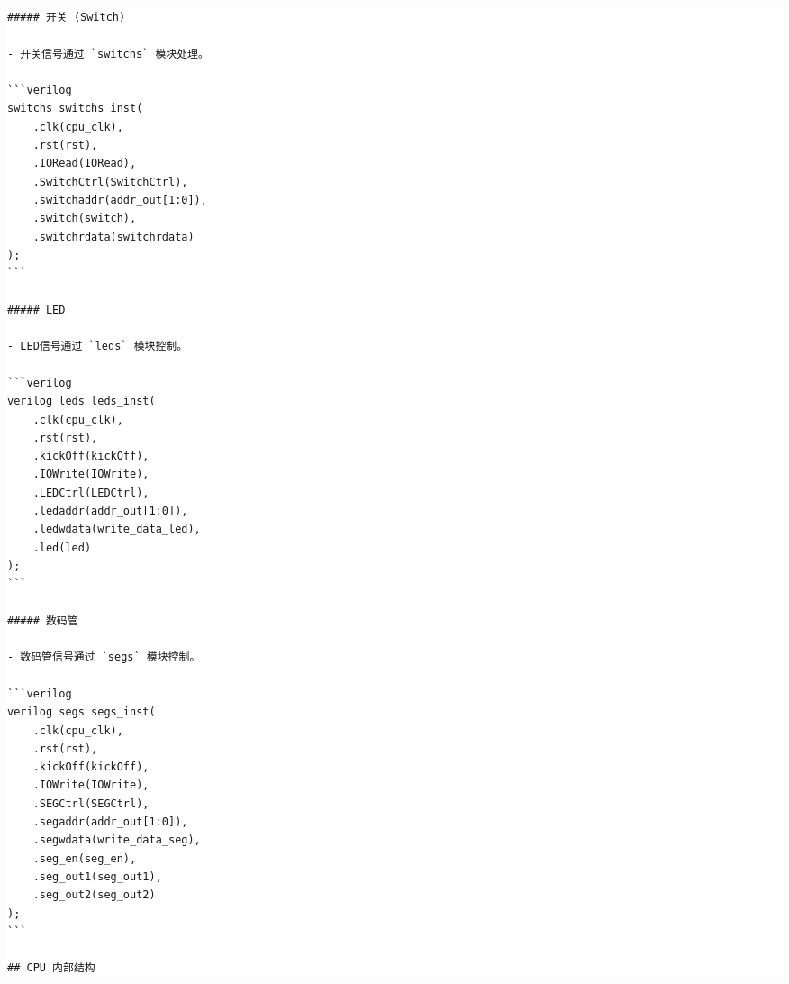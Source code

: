 	##### 开关 (Switch)

	- 开关信号通过 `switchs` 模块处理。

	```verilog
	switchs switchs_inst(
	    .clk(cpu_clk),
	    .rst(rst),
	    .IORead(IORead),
	    .SwitchCtrl(SwitchCtrl),
	    .switchaddr(addr_out[1:0]),
	    .switch(switch),
	    .switchrdata(switchrdata)
	);
	```

	##### LED

	- LED信号通过 `leds` 模块控制。

	```verilog
	verilog leds leds_inst(
	    .clk(cpu_clk),
	    .rst(rst),
	    .kickOff(kickOff),
	    .IOWrite(IOWrite),
	    .LEDCtrl(LEDCtrl),
	    .ledaddr(addr_out[1:0]),
	    .ledwdata(write_data_led),
	    .led(led)
	);
	```

	##### 数码管

	- 数码管信号通过 `segs` 模块控制。

	```verilog
	verilog segs segs_inst(
	    .clk(cpu_clk),
	    .rst(rst),
	    .kickOff(kickOff),
	    .IOWrite(IOWrite),
	    .SEGCtrl(SEGCtrl),
	    .segaddr(addr_out[1:0]),
	    .segwdata(write_data_seg),
	    .seg_en(seg_en),
	    .seg_out1(seg_out1),
	    .seg_out2(seg_out2)
	);
	```

	## CPU 内部结构

